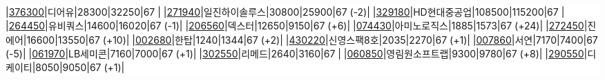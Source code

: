|[376300](https://finance.daum.net/quotes/A376300)|디어유|28300|32250|67 |
|[271940](https://finance.daum.net/quotes/A271940)|일진하이솔루스|30800|25900|67 (-2)|
|[329180](https://finance.daum.net/quotes/A329180)|HD현대중공업|108500|115200|67 |
|[264450](https://finance.daum.net/quotes/A264450)|유비쿼스|14600|16020|67 (-1)|
|[206560](https://finance.daum.net/quotes/A206560)|덱스터|12650|9150|67 (+6)|
|[074430](https://finance.daum.net/quotes/A074430)|아미노로직스|1885|1573|67 (+24)|
|[272450](https://finance.daum.net/quotes/A272450)|진에어|16600|13550|67 (+10)|
|[002680](https://finance.daum.net/quotes/A002680)|한탑|1240|1344|67 (+2)|
|[430220](https://finance.daum.net/quotes/A430220)|신영스팩8호|2035|2270|67 (+1)|
|[007860](https://finance.daum.net/quotes/A007860)|서연|7170|7400|67 (-5)|
|[061970](https://finance.daum.net/quotes/A061970)|LB세미콘|7160|7000|67 (+1)|
|[302550](https://finance.daum.net/quotes/A302550)|리메드|2640|3160|67 |
|[060850](https://finance.daum.net/quotes/A060850)|영림원소프트랩|9300|9780|67 (+8)|
|[290550](https://finance.daum.net/quotes/A290550)|디케이티|8050|9050|67 (+1)|

